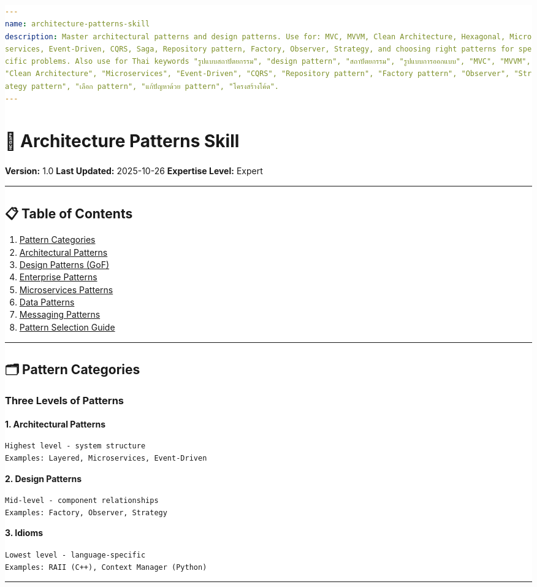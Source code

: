 ```yaml
---
name: architecture-patterns-skill
description: Master architectural patterns and design patterns. Use for: MVC, MVVM, Clean Architecture, Hexagonal, Microservices, Event-Driven, CQRS, Saga, Repository pattern, Factory, Observer, Strategy, and choosing right patterns for specific problems. Also use for Thai keywords "รูปแบบสถาปัตยกรรม", "design pattern", "สถาปัตยกรรม", "รูปแบบการออกแบบ", "MVC", "MVVM", "Clean Architecture", "Microservices", "Event-Driven", "CQRS", "Repository pattern", "Factory pattern", "Observer", "Strategy pattern", "เลือก pattern", "แก้ปัญหาด้วย pattern", "โครงสร้างโค้ด".
---
```


# 🎨 Architecture Patterns Skill

**Version:** 1.0
**Last Updated:** 2025-10-26
**Expertise Level:** Expert

---

## 📋 Table of Contents

1. [Pattern Categories](#pattern-categories)
2. [Architectural Patterns](#architectural-patterns)
3. [Design Patterns (GoF)](#design-patterns-gof)
4. [Enterprise Patterns](#enterprise-patterns)
5. [Microservices Patterns](#microservices-patterns)
6. [Data Patterns](#data-patterns)
7. [Messaging Patterns](#messaging-patterns)
8. [Pattern Selection Guide](#pattern-selection-guide)

---

## 🗂️ Pattern Categories

### Three Levels of Patterns

**1. Architectural Patterns**
```
Highest level - system structure
Examples: Layered, Microservices, Event-Driven
```

**2. Design Patterns**
```
Mid-level - component relationships
Examples: Factory, Observer, Strategy
```

**3. Idioms**
```
Lowest level - language-specific
Examples: RAII (C++), Context Manager (Python)
```

---